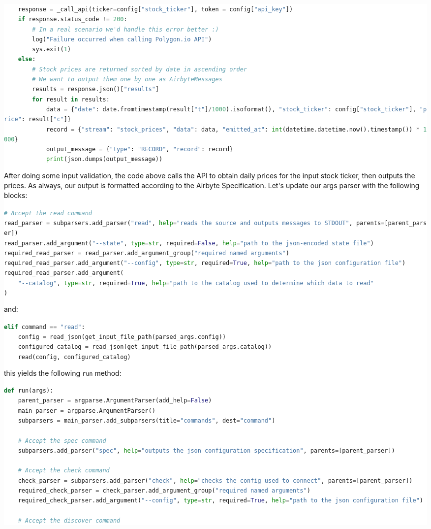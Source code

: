 ```python
    response = _call_api(ticker=config["stock_ticker"], token = config["api_key"])
    if response.status_code != 200:
        # In a real scenario we'd handle this error better :)
        log("Failure occurred when calling Polygon.io API")
        sys.exit(1)
    else:
        # Stock prices are returned sorted by date in ascending order
        # We want to output them one by one as AirbyteMessages
        results = response.json()["results"]
        for result in results:
            data = {"date": date.fromtimestamp(result["t"]/1000).isoformat(), "stock_ticker": config["stock_ticker"], "price": result["c"]}
            record = {"stream": "stock_prices", "data": data, "emitted_at": int(datetime.datetime.now().timestamp()) * 1000}
            output_message = {"type": "RECORD", "record": record}
            print(json.dumps(output_message))
```

After doing some input validation, the code above calls the API to obtain daily prices for the input stock ticker, then outputs the prices. As always, our output is formatted according to the Airbyte Specification. Let's update our args parser with the following blocks:

```python
# Accept the read command
read_parser = subparsers.add_parser("read", help="reads the source and outputs messages to STDOUT", parents=[parent_parser])
read_parser.add_argument("--state", type=str, required=False, help="path to the json-encoded state file")
required_read_parser = read_parser.add_argument_group("required named arguments")
required_read_parser.add_argument("--config", type=str, required=True, help="path to the json configuration file")
required_read_parser.add_argument(
    "--catalog", type=str, required=True, help="path to the catalog used to determine which data to read"
)
```

and:

```python
elif command == "read":
    config = read_json(get_input_file_path(parsed_args.config))
    configured_catalog = read_json(get_input_file_path(parsed_args.catalog))
    read(config, configured_catalog)
```

this yields the following `run` method:

```python
def run(args):
    parent_parser = argparse.ArgumentParser(add_help=False)
    main_parser = argparse.ArgumentParser()
    subparsers = main_parser.add_subparsers(title="commands", dest="command")

    # Accept the spec command
    subparsers.add_parser("spec", help="outputs the json configuration specification", parents=[parent_parser])

    # Accept the check command
    check_parser = subparsers.add_parser("check", help="checks the config used to connect", parents=[parent_parser])
    required_check_parser = check_parser.add_argument_group("required named arguments")
    required_check_parser.add_argument("--config", type=str, required=True, help="path to the json configuration file")

    # Accept the discover command
```